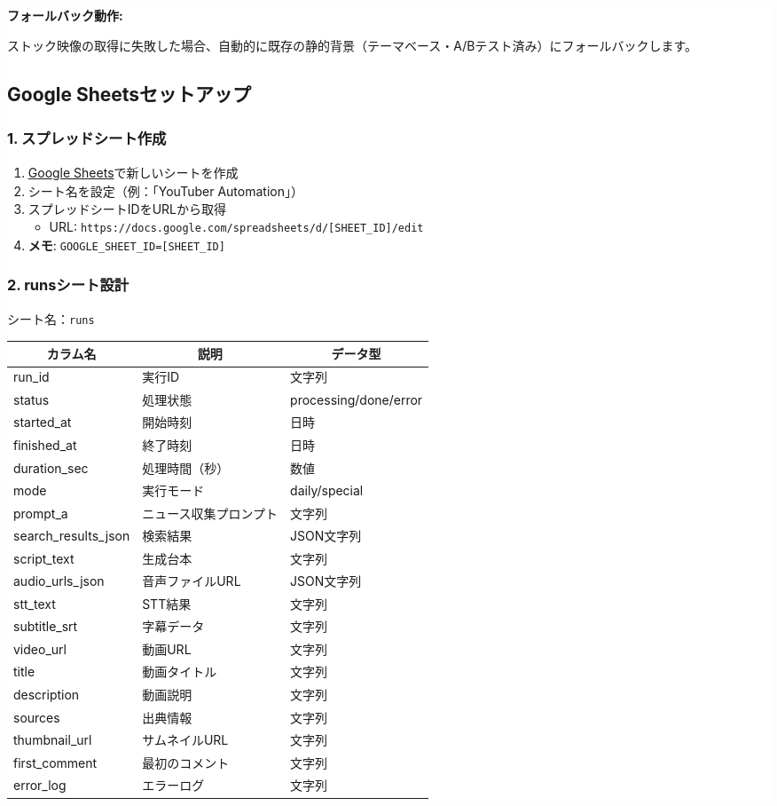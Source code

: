 **フォールバック動作:**

ストック映像の取得に失敗した場合、自動的に既存の静的背景（テーマベース・A/Bテスト済み）にフォールバックします。

## Google Sheetsセットアップ

### 1. スプレッドシート作成

1. [Google Sheets](https://sheets.google.com/)で新しいシートを作成
2. シート名を設定（例：「YouTuber Automation」）
3. スプレッドシートIDをURLから取得
   - URL: `https://docs.google.com/spreadsheets/d/[SHEET_ID]/edit`
4. **メモ**: `GOOGLE_SHEET_ID=[SHEET_ID]`

### 2. runsシート設計

シート名：`runs`

| カラム名 | 説明 | データ型 |
|---------|------|---------|
| run_id | 実行ID | 文字列 |
| status | 処理状態 | processing/done/error |
| started_at | 開始時刻 | 日時 |
| finished_at | 終了時刻 | 日時 |
| duration_sec | 処理時間（秒） | 数値 |
| mode | 実行モード | daily/special |
| prompt_a | ニュース収集プロンプト | 文字列 |
| search_results_json | 検索結果 | JSON文字列 |
| script_text | 生成台本 | 文字列 |
| audio_urls_json | 音声ファイルURL | JSON文字列 |
| stt_text | STT結果 | 文字列 |
| subtitle_srt | 字幕データ | 文字列 |
| video_url | 動画URL | 文字列 |
| title | 動画タイトル | 文字列 |
| description | 動画説明 | 文字列 |
| sources | 出典情報 | 文字列 |
| thumbnail_url | サムネイルURL | 文字列 |
| first_comment | 最初のコメント | 文字列 |
| error_log | エラーログ | 文字列 |

